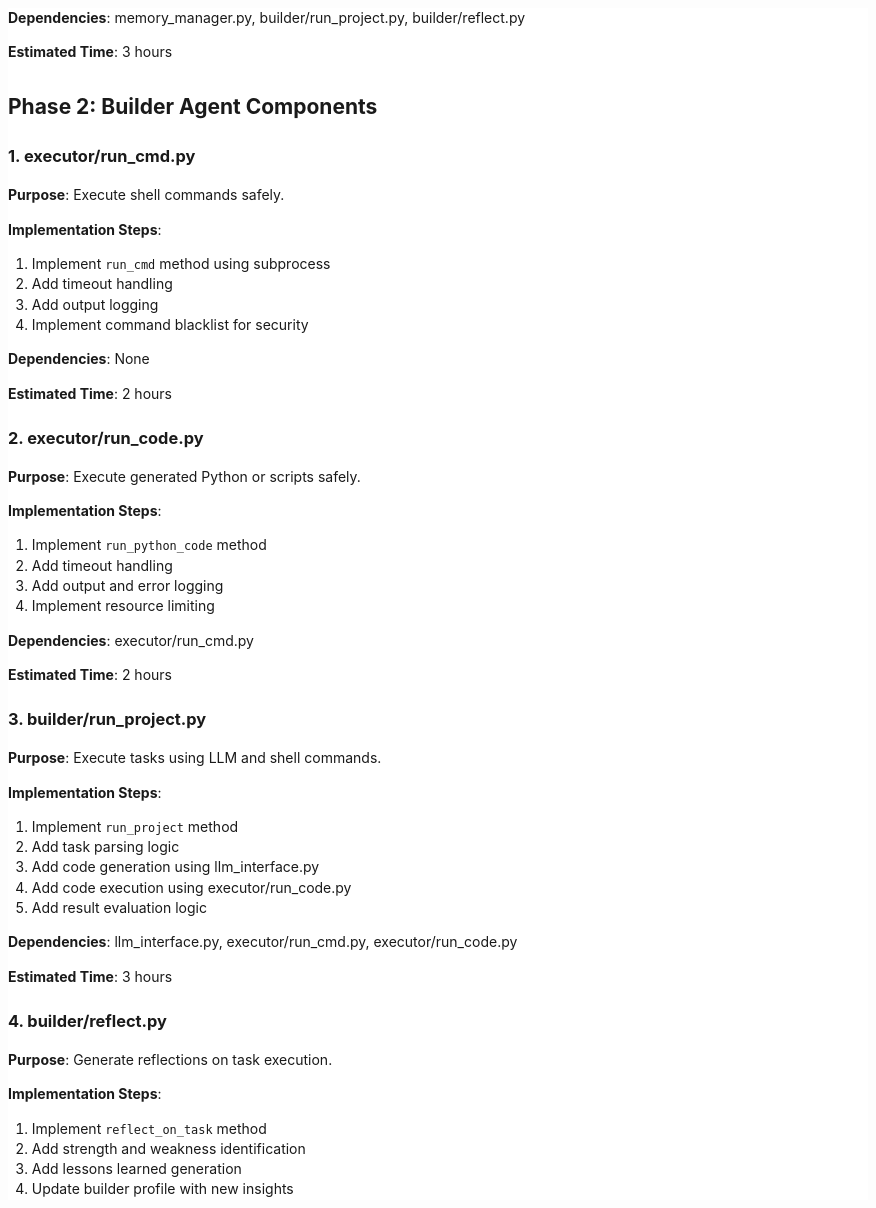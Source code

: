 **Dependencies**: memory_manager.py, builder/run_project.py, builder/reflect.py

**Estimated Time**: 3 hours

## Phase 2: Builder Agent Components

### 1. executor/run_cmd.py

**Purpose**: Execute shell commands safely.

**Implementation Steps**:
1. Implement `run_cmd` method using subprocess
2. Add timeout handling
3. Add output logging
4. Implement command blacklist for security

**Dependencies**: None

**Estimated Time**: 2 hours

### 2. executor/run_code.py

**Purpose**: Execute generated Python or scripts safely.

**Implementation Steps**:
1. Implement `run_python_code` method
2. Add timeout handling
3. Add output and error logging
4. Implement resource limiting

**Dependencies**: executor/run_cmd.py

**Estimated Time**: 2 hours

### 3. builder/run_project.py

**Purpose**: Execute tasks using LLM and shell commands.

**Implementation Steps**:
1. Implement `run_project` method
2. Add task parsing logic
3. Add code generation using llm_interface.py
4. Add code execution using executor/run_code.py
5. Add result evaluation logic

**Dependencies**: llm_interface.py, executor/run_cmd.py, executor/run_code.py

**Estimated Time**: 3 hours

### 4. builder/reflect.py

**Purpose**: Generate reflections on task execution.

**Implementation Steps**:
1. Implement `reflect_on_task` method
2. Add strength and weakness identification
3. Add lessons learned generation
4. Update builder profile with new insights
